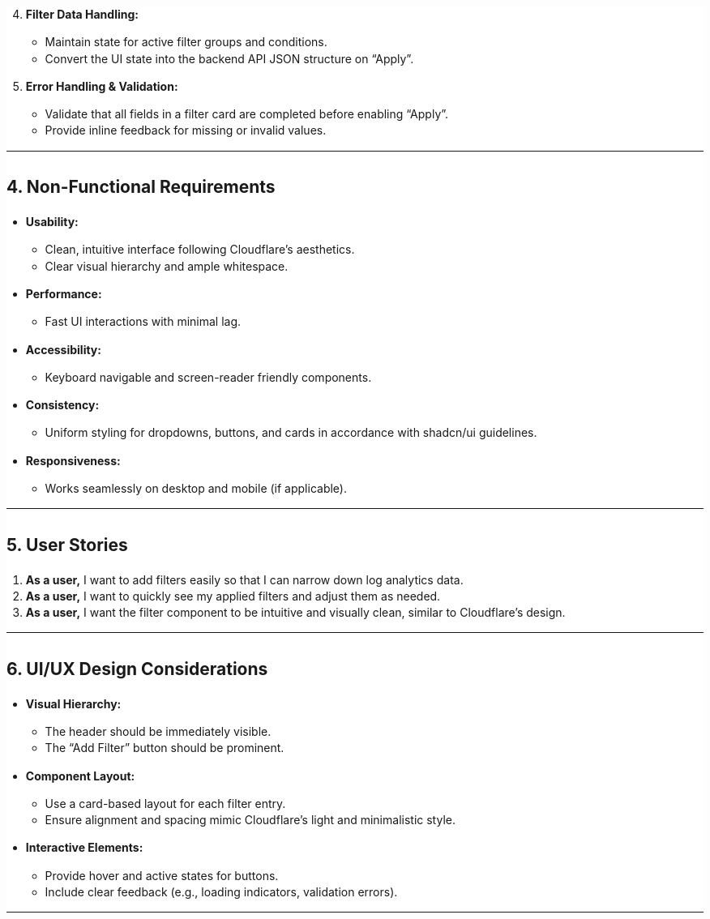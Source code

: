 4. **Filter Data Handling:**
   - Maintain state for active filter groups and conditions.
   - Convert the UI state into the backend API JSON structure on “Apply”.

5. **Error Handling & Validation:**
   - Validate that all fields in a filter card are completed before enabling “Apply”.
   - Provide inline feedback for missing or invalid values.

---

## 4. Non-Functional Requirements

- **Usability:**
  - Clean, intuitive interface following Cloudflare’s aesthetics.
  - Clear visual hierarchy and ample whitespace.

- **Performance:**
  - Fast UI interactions with minimal lag.

- **Accessibility:**
  - Keyboard navigable and screen-reader friendly components.

- **Consistency:**
  - Uniform styling for dropdowns, buttons, and cards in accordance with shadcn/ui guidelines.

- **Responsiveness:**
  - Works seamlessly on desktop and mobile (if applicable).

---

## 5. User Stories

1. **As a user,** I want to add filters easily so that I can narrow down log analytics data.
2. **As a user,** I want to quickly see my applied filters and adjust them as needed.
3. **As a user,** I want the filter component to be intuitive and visually clean, similar to Cloudflare’s design.

---

## 6. UI/UX Design Considerations

- **Visual Hierarchy:**
  - The header should be immediately visible.
  - The “Add Filter” button should be prominent.

- **Component Layout:**
  - Use a card-based layout for each filter entry.
  - Ensure alignment and spacing mimic Cloudflare’s light and minimalistic style.

- **Interactive Elements:**
  - Provide hover and active states for buttons.
  - Include clear feedback (e.g., loading indicators, validation errors).

---
